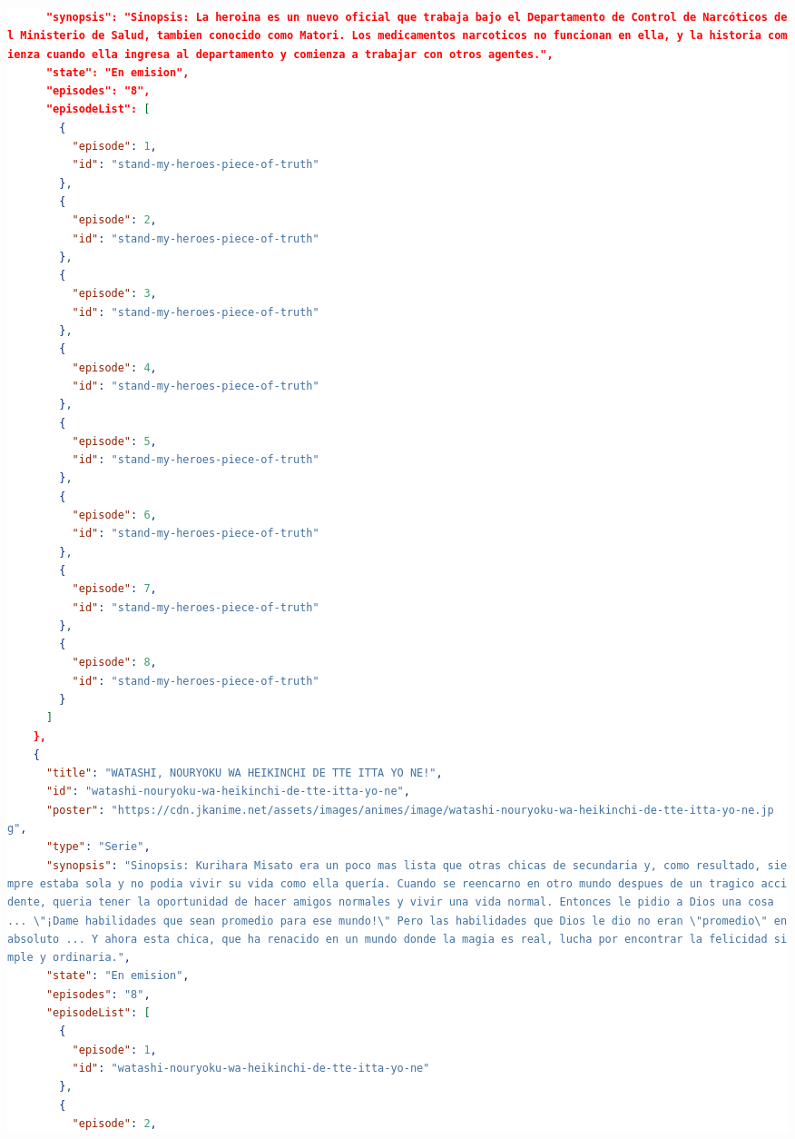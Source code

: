 ```json
      "synopsis": "Sinopsis: La heroina es un nuevo oficial que trabaja bajo el Departamento de Control de Narcóticos del Ministerio de Salud, tambien conocido como Matori. Los medicamentos narcoticos no funcionan en ella, y la historia comienza cuando ella ingresa al departamento y comienza a trabajar con otros agentes.",
      "state": "En emision",
      "episodes": "8",
      "episodeList": [
        {
          "episode": 1,
          "id": "stand-my-heroes-piece-of-truth"
        },
        {
          "episode": 2,
          "id": "stand-my-heroes-piece-of-truth"
        },
        {
          "episode": 3,
          "id": "stand-my-heroes-piece-of-truth"
        },
        {
          "episode": 4,
          "id": "stand-my-heroes-piece-of-truth"
        },
        {
          "episode": 5,
          "id": "stand-my-heroes-piece-of-truth"
        },
        {
          "episode": 6,
          "id": "stand-my-heroes-piece-of-truth"
        },
        {
          "episode": 7,
          "id": "stand-my-heroes-piece-of-truth"
        },
        {
          "episode": 8,
          "id": "stand-my-heroes-piece-of-truth"
        }
      ]
    },
    {
      "title": "WATASHI, NOURYOKU WA HEIKINCHI DE TTE ITTA YO NE!",
      "id": "watashi-nouryoku-wa-heikinchi-de-tte-itta-yo-ne",
      "poster": "https://cdn.jkanime.net/assets/images/animes/image/watashi-nouryoku-wa-heikinchi-de-tte-itta-yo-ne.jpg",
      "type": "Serie",
      "synopsis": "Sinopsis: Kurihara Misato era un poco mas lista que otras chicas de secundaria y, como resultado, siempre estaba sola y no podia vivir su vida como ella quería. Cuando se reencarno en otro mundo despues de un tragico accidente, queria tener la oportunidad de hacer amigos normales y vivir una vida normal. Entonces le pidio a Dios una cosa ... \"¡Dame habilidades que sean promedio para ese mundo!\" Pero las habilidades que Dios le dio no eran \"promedio\" en absoluto ... Y ahora esta chica, que ha renacido en un mundo donde la magia es real, lucha por encontrar la felicidad simple y ordinaria.",
      "state": "En emision",
      "episodes": "8",
      "episodeList": [
        {
          "episode": 1,
          "id": "watashi-nouryoku-wa-heikinchi-de-tte-itta-yo-ne"
        },
        {
          "episode": 2,
```
